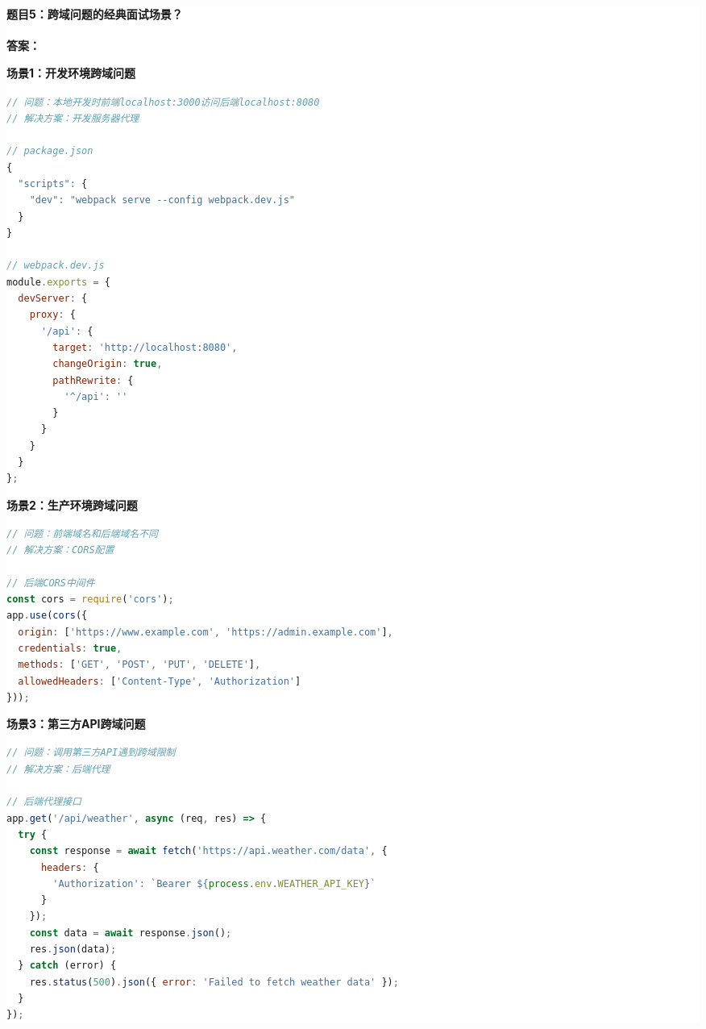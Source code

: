 #### 题目5：跨域问题的经典面试场景？
**答案：**

**场景1：开发环境跨域问题**
```javascript
// 问题：本地开发时前端localhost:3000访问后端localhost:8080
// 解决方案：开发服务器代理

// package.json
{
  "scripts": {
    "dev": "webpack serve --config webpack.dev.js"
  }
}

// webpack.dev.js
module.exports = {
  devServer: {
    proxy: {
      '/api': {
        target: 'http://localhost:8080',
        changeOrigin: true,
        pathRewrite: {
          '^/api': ''
        }
      }
    }
  }
};
```

**场景2：生产环境跨域问题**
```javascript
// 问题：前端域名和后端域名不同
// 解决方案：CORS配置

// 后端CORS中间件
const cors = require('cors');
app.use(cors({
  origin: ['https://www.example.com', 'https://admin.example.com'],
  credentials: true,
  methods: ['GET', 'POST', 'PUT', 'DELETE'],
  allowedHeaders: ['Content-Type', 'Authorization']
}));
```

**场景3：第三方API跨域问题**
```javascript
// 问题：调用第三方API遇到跨域限制
// 解决方案：后端代理

// 后端代理接口
app.get('/api/weather', async (req, res) => {
  try {
    const response = await fetch('https://api.weather.com/data', {
      headers: {
        'Authorization': `Bearer ${process.env.WEATHER_API_KEY}`
      }
    });
    const data = await response.json();
    res.json(data);
  } catch (error) {
    res.status(500).json({ error: 'Failed to fetch weather data' });
  }
});
```